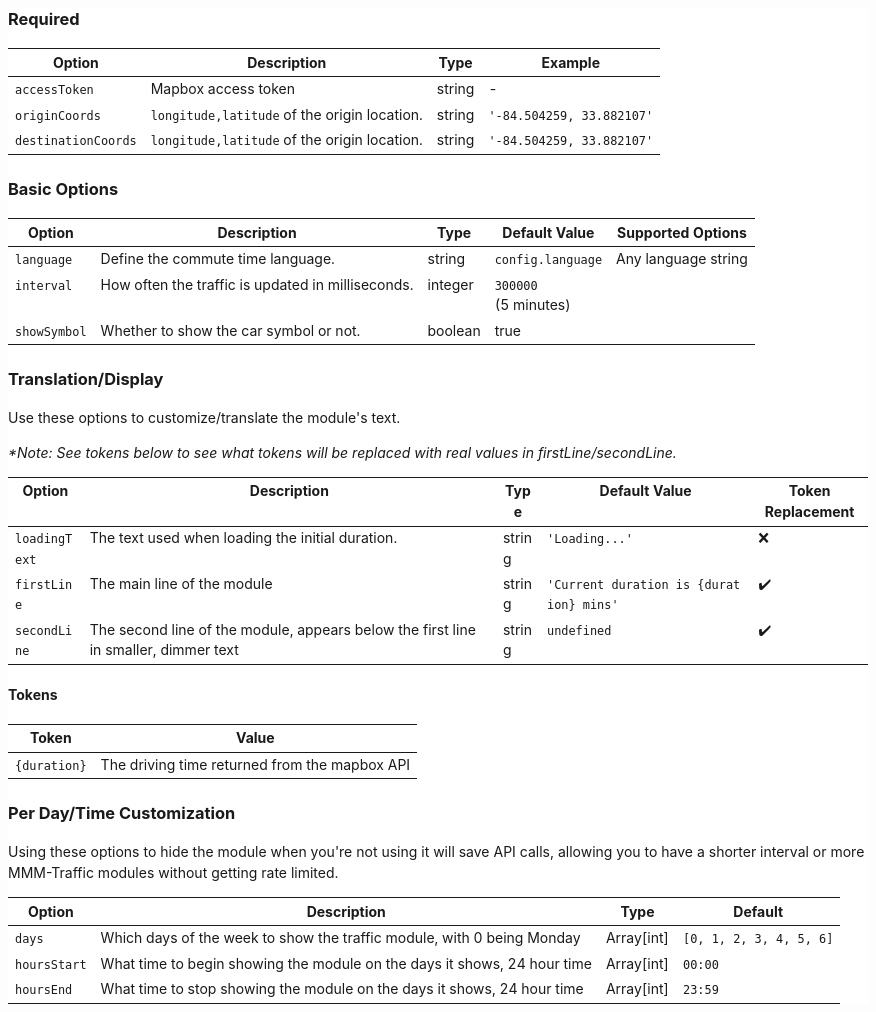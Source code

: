 ### Required

| Option              | Description                                  | Type   | Example                   |
| ------------------- | -------------------------------------------- | ------ | ------------------------- |
| `accessToken`       | Mapbox access token                          | string | -                         |
| `originCoords`      | `longitude,latitude` of the origin location. | string | `'-84.504259, 33.882107'` |
| `destinationCoords` | `longitude,latitude` of the origin location. | string | `'-84.504259, 33.882107'` |

### Basic Options

| Option       | Description                                       | Type    | Default Value           | Supported Options   |
| ------------ | ------------------------------------------------- | ------- | ----------------------- | ------------------- |
| `language`   | Define the commute time language.                 | string  | `config.language`       | Any language string |
| `interval`   | How often the traffic is updated in milliseconds. | integer | `300000`<br>(5 minutes) |                     |
| `showSymbol` | Whether to show the car symbol or not.            | boolean | true                    |                     |

### Translation/Display

Use these options to customize/translate the module's text.

_\*Note: See tokens below to see what tokens will be replaced with real values
in firstLine/secondLine._

| Option        | Description                                                                         | Type   | Default Value                           | Token Replacement  |
| ------------- | ----------------------------------------------------------------------------------- | ------ | --------------------------------------- | ------------------ |
| `loadingText` | The text used when loading the initial duration.                                    | string | `'Loading...'`                          | :x:                |
| `firstLine`   | The main line of the module                                                         | string | `'Current duration is {duration} mins'` | :heavy_check_mark: |
| `secondLine`  | The second line of the module, appears below the first line in smaller, dimmer text | string | `undefined`                             | :heavy_check_mark: |

#### Tokens

| Token        | Value                                         |
| ------------ | --------------------------------------------- |
| `{duration}` | The driving time returned from the mapbox API |

### Per Day/Time Customization

Using these options to hide the module when you're not using it will save API calls,
allowing you to have a shorter interval or more MMM-Traffic modules without getting
rate limited.

| Option       | Description                                                              | Type       | Default                 |
| ------------ | ------------------------------------------------------------------------ | ---------- | ----------------------- |
| `days`       | Which days of the week to show the traffic module, with 0 being Monday   | Array[int] | `[0, 1, 2, 3, 4, 5, 6]` |
| `hoursStart` | What time to begin showing the module on the days it shows, 24 hour time | Array[int] | `00:00`                 |
| `hoursEnd`   | What time to stop showing the module on the days it shows, 24 hour time  | Array[int] | `23:59`                 |
